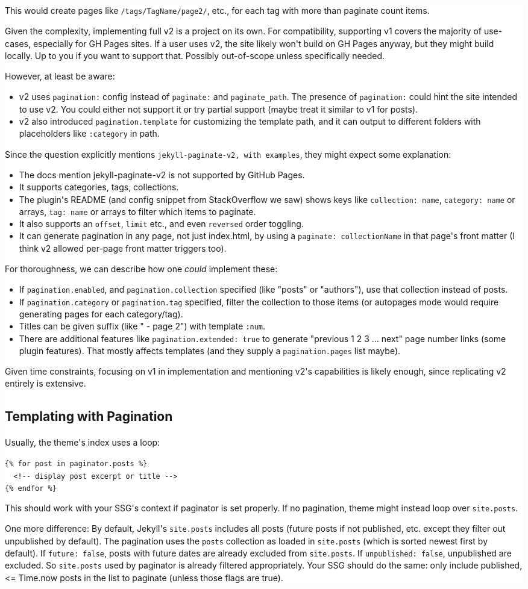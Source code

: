 This would create pages like `/tags/TagName/page2/`, etc., for each tag with more than paginate count items.

Given the complexity, implementing full v2 is a project on its own. For compatibility, supporting v1 covers the majority of use-cases, especially for GH Pages sites. If a user uses v2, the site likely won't build on GH Pages anyway, but they might build locally. Up to you if you want to support that. Possibly out-of-scope unless specifically needed.

However, at least be aware:

* v2 uses `pagination:` config instead of `paginate:` and `paginate_path`. The presence of `pagination:` could hint the site intended to use v2. You could either not support it or try partial support (maybe treat it similar to v1 for posts).
* v2 also introduced `pagination.template` for customizing the template path, and it can output to different folders with placeholders like `:category` in path.

Since the question explicitly mentions `jekyll-paginate-v2, with examples`, they might expect some explanation:

* The docs mention jekyll-paginate-v2 is not supported by GitHub Pages.
* It supports categories, tags, collections.
* The plugin's README (and config snippet from StackOverflow we saw) shows keys like `collection: name`, `category: name` or arrays, `tag: name` or arrays to filter which items to paginate.
* It also supports an `offset`, `limit` etc., and even `reversed` order toggling.
* It can generate pagination in any page, not just index.html, by using a `paginate: collectionName` in that page's front matter (I think v2 allowed per-page front matter triggers too).

For thoroughness, we can describe how one *could* implement these:

* If `pagination.enabled`, and `pagination.collection` specified (like "posts" or "authors"), use that collection instead of posts.
* If `pagination.category` or `pagination.tag` specified, filter the collection to those items (or autopages mode would require generating pages for each category/tag).
* Titles can be given suffix (like " - page 2") with template `:num`.
* There are additional features like `pagination.extended: true` to generate "previous 1 2 3 ... next" page number links (some plugin features). That mostly affects templates (and they supply a `pagination.pages` list maybe).

Given time constraints, focusing on v1 in implementation and mentioning v2's capabilities is likely enough, since replicating v2 entirely is extensive.

## Templating with Pagination

Usually, the theme's index uses a loop:

```liquid
{% for post in paginator.posts %}
  <!-- display post excerpt or title -->
{% endfor %}
```

This should work with your SSG's context if paginator is set properly. If no pagination, theme might instead loop over `site.posts`.

One more difference: By default, Jekyll's `site.posts` includes all posts (future posts if not published, etc. except they filter out unpublished by default). The pagination uses the `posts` collection as loaded in `site.posts` (which is sorted newest first by default). If `future: false`, posts with future dates are already excluded from `site.posts`. If `unpublished: false`, unpublished are excluded. So `site.posts` used by paginator is already filtered appropriately. Your SSG should do the same: only include published, <= Time.now posts in the list to paginate (unless those flags are true).
